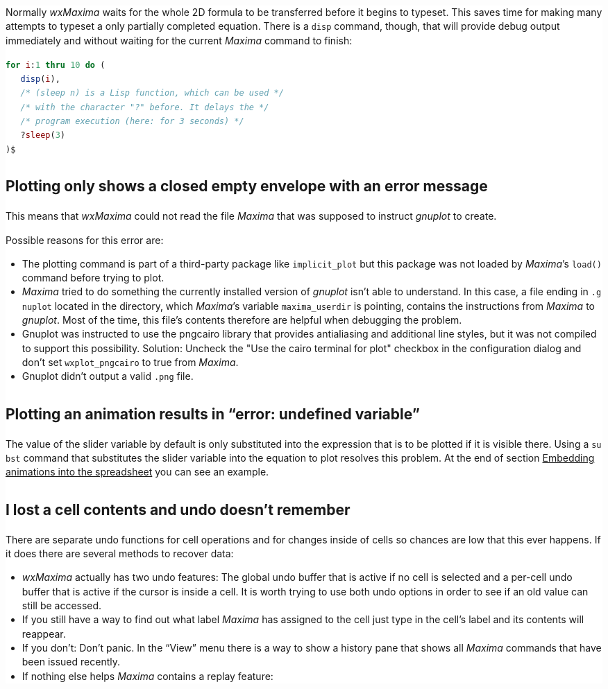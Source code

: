 Normally _wxMaxima_ waits for the whole 2D formula to be transferred before it begins to typeset. This saves time for making many attempts to typeset a only partially completed equation. There is a `disp` command, though, that will provide debug output immediately and without waiting for the current _Maxima_ command to finish:

~~~maxima
for i:1 thru 10 do (
   disp(i),
   /* (sleep n) is a Lisp function, which can be used */
   /* with the character "?" before. It delays the */
   /* program execution (here: for 3 seconds) */
   ?sleep(3)
)$
~~~

## Plotting only shows a closed empty envelope with an error message

This means that _wxMaxima_ could not read the file _Maxima_ that was supposed to instruct _gnuplot_ to create.

Possible reasons for this error are:

* The plotting command is part of a third-party package like `implicit_plot` but this package was not loaded by _Maxima_’s `load()` command before trying to plot.
* _Maxima_ tried to do something the currently installed version of _gnuplot_ isn’t able to understand. In this case, a file ending in `.gnuplot` located in the directory, which  _Maxima_’s variable `maxima_userdir` is pointing, contains the instructions from _Maxima_ to _gnuplot_. Most of the time, this file’s contents therefore are helpful when debugging the problem.
* Gnuplot was instructed to use the pngcairo library that provides antialiasing and additional line styles, but it was not compiled to support this possibility. Solution: Uncheck the "Use the cairo terminal for plot" checkbox in the configuration dialog and don’t set `wxplot_pngcairo` to true from _Maxima_.
* Gnuplot didn’t output a valid `.png` file.

## Plotting an animation results in “error: undefined variable”

The value of the slider variable by default is only substituted into the expression that is to be plotted if it is visible there. Using a `subst` command that substitutes the slider variable into the equation to plot resolves this problem. At the end of section [Embedding animations into the spreadsheet](#embedding-animations-into-the-spreadsheet) you can see an example.

## I lost a cell contents and undo doesn’t remember

There are separate undo functions for cell operations and for changes inside of cells so chances are low that this ever happens. If it does there are several methods to recover data:

* _wxMaxima_ actually has two undo features: The global undo buffer that is active if no cell is selected and a per-cell undo buffer that is active if the cursor is inside a cell. It is worth trying to use both undo options in order to see if an old value can still be accessed.
* If you still have a way to find out what label _Maxima_ has assigned to the cell just type in the cell’s label and its contents will reappear.
* If you don’t: Don’t panic. In the “View” menu there is a way to show a history pane that shows all _Maxima_ commands that have been issued recently.
* If nothing else helps _Maxima_ contains a replay feature:
